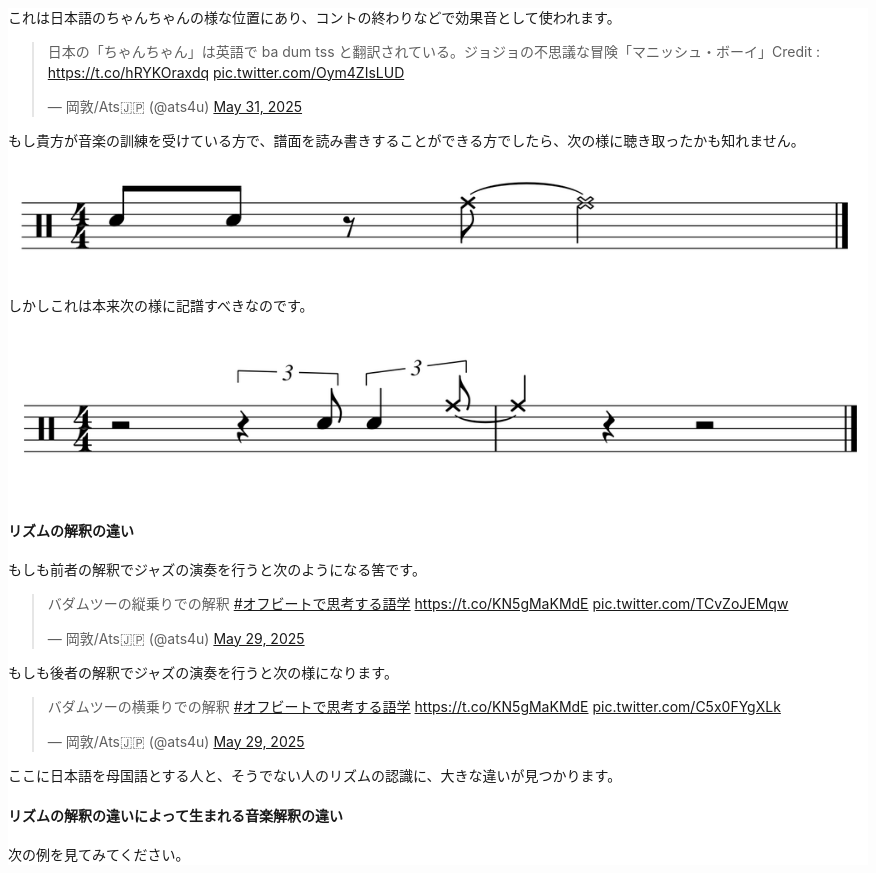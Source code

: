 これは日本語のちゃんちゃんの様な位置にあり、コントの終わりなどで効果音として使われます。

<div class="center-box"><blockquote class="twitter-tweet" data-media-max-width="560"><p lang="ja" dir="ltr">日本の「ちゃんちゃん」は英語で ba dum tss と翻訳されている。ジョジョの不思議な冒険「マニッシュ・ボーイ」Credit : <a href="https://t.co/hRYKOraxdq">https://t.co/hRYKOraxdq</a> <a href="https://t.co/Oym4ZIsLUD">pic.twitter.com/Oym4ZIsLUD</a></p>&mdash; 岡敦/Ats🇯🇵 (@ats4u) <a href="https://twitter.com/ats4u/status/1928814004308185233?ref_src=twsrc%5Etfw">May 31, 2025</a></blockquote> </div>

もし貴方が音楽の訓練を受けている方で、譜面を読み書きすることができる方でしたら、次の様に聴き取ったかも知れません。

![](/beat-orientation/attachments/vertical-ba-dum-tss-incorrect.png)

しかしこれは本来次の様に記譜すべきなのです。

![](/beat-orientation/attachments/vertical-ba-dum-tss-score-correct.png)

#### リズムの解釈の違い

もしも前者の解釈でジャズの演奏を行うと次のようになる筈です。

<div class="center-box"><blockquote class="twitter-tweet" data-media-max-width="560"><p lang="ja" dir="ltr">バダムツーの縦乗りでの解釈 <a href="https://twitter.com/hashtag/%E3%82%AA%E3%83%95%E3%83%93%E3%83%BC%E3%83%88%E3%81%A7%E6%80%9D%E8%80%83%E3%81%99%E3%82%8B%E8%AA%9E%E5%AD%A6?src=hash&amp;ref_src=twsrc%5Etfw">#オフビートで思考する語学</a> <a href="https://t.co/KN5gMaKMdE">https://t.co/KN5gMaKMdE</a> <a href="https://t.co/TCvZoJEMqw">pic.twitter.com/TCvZoJEMqw</a></p>&mdash; 岡敦/Ats🇯🇵 (@ats4u) <a href="https://twitter.com/ats4u/status/1928070176341164344?ref_src=twsrc%5Etfw">May 29, 2025</a></blockquote></div>

もしも後者の解釈でジャズの演奏を行うと次の様になります。

<div class="center-box"><blockquote class="twitter-tweet" data-media-max-width="560"><p lang="ja" dir="ltr">バダムツーの横乗りでの解釈 <a href="https://twitter.com/hashtag/%E3%82%AA%E3%83%95%E3%83%93%E3%83%BC%E3%83%88%E3%81%A7%E6%80%9D%E8%80%83%E3%81%99%E3%82%8B%E8%AA%9E%E5%AD%A6?src=hash&amp;ref_src=twsrc%5Etfw">#オフビートで思考する語学</a> <a href="https://t.co/KN5gMaKMdE">https://t.co/KN5gMaKMdE</a> <a href="https://t.co/C5x0FYgXLk">pic.twitter.com/C5x0FYgXLk</a></p>&mdash; 岡敦/Ats🇯🇵 (@ats4u) <a href="https://twitter.com/ats4u/status/1928070026998755806?ref_src=twsrc%5Etfw">May 29, 2025</a></blockquote></div>

ここに日本語を母国語とする人と、そうでない人のリズムの認識に、大きな違いが見つかります。

#### リズムの解釈の違いによって生まれる音楽解釈の違い

次の例を見てみてください。
